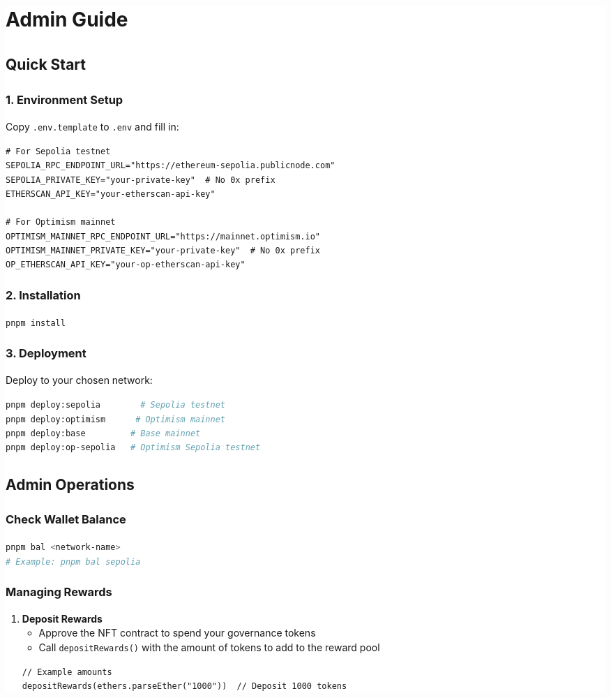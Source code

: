 # Admin Guide

## Quick Start

### 1. Environment Setup
Copy `.env.template` to `.env` and fill in:
```env
# For Sepolia testnet
SEPOLIA_RPC_ENDPOINT_URL="https://ethereum-sepolia.publicnode.com"
SEPOLIA_PRIVATE_KEY="your-private-key"  # No 0x prefix
ETHERSCAN_API_KEY="your-etherscan-api-key"

# For Optimism mainnet
OPTIMISM_MAINNET_RPC_ENDPOINT_URL="https://mainnet.optimism.io"
OPTIMISM_MAINNET_PRIVATE_KEY="your-private-key"  # No 0x prefix
OP_ETHERSCAN_API_KEY="your-op-etherscan-api-key"
```

### 2. Installation
```bash
pnpm install
```

### 3. Deployment
Deploy to your chosen network:
```bash
pnpm deploy:sepolia        # Sepolia testnet
pnpm deploy:optimism      # Optimism mainnet
pnpm deploy:base         # Base mainnet
pnpm deploy:op-sepolia   # Optimism Sepolia testnet
```

## Admin Operations

### Check Wallet Balance
```bash
pnpm bal <network-name>
# Example: pnpm bal sepolia
```

### Managing Rewards

1. **Deposit Rewards**
   - Approve the NFT contract to spend your governance tokens
   - Call `depositRewards()` with the amount of tokens to add to the reward pool
   ```solidity
   // Example amounts
   depositRewards(ethers.parseEther("1000"))  // Deposit 1000 tokens
   ```
